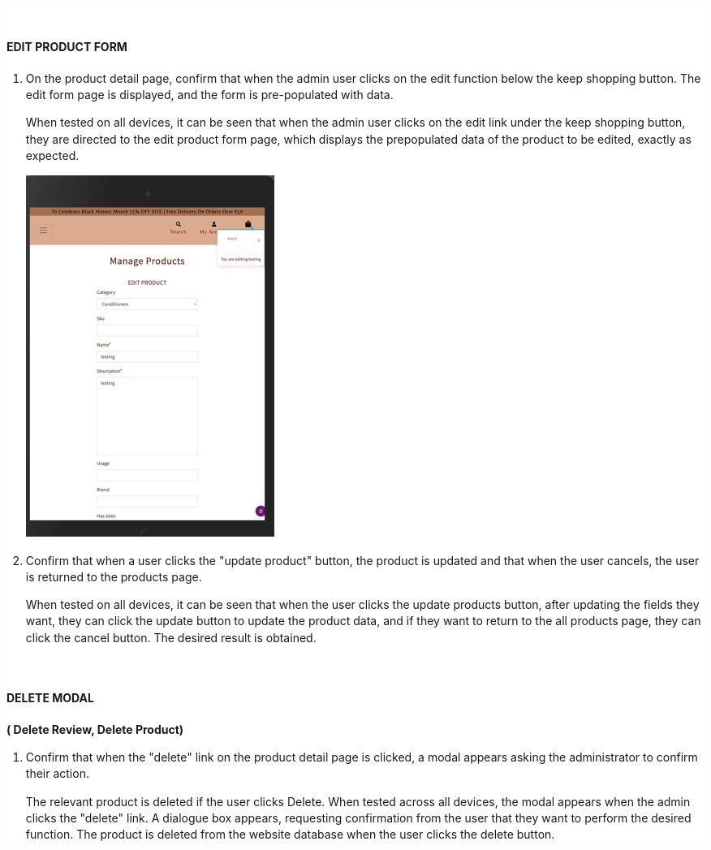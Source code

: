 <br/>

#### **EDIT PRODUCT FORM**

1.  On the product detail page, confirm that when the admin user clicks on the edit function below the keep shopping button. The edit form page is displayed, and the form is pre-populated with data.

     When tested on all devices, it can be seen that when the admin user clicks on the edit link under the keep shopping button, they are directed to the edit product form page, which displays the prepopulated data of the product to be edited, exactly as expected.

     ![edit product form MMÀ](readme-files/readme/testing/man49.png "edit product form MMÀ")


2.  Confirm that when a user clicks the "update product" button, the product is updated and that when the user cancels, the user is returned to the products page.

     When tested on all devices, it can be seen that when the user clicks the update products button, after updating the fields they want, they can click the update button to update the product data, and if they want to return to the all products page, they can click the cancel button. The desired result is obtained.

<br/>

#### **DELETE MODAL**
**( Delete Review, Delete Product)**

1. Confirm that when the "delete" link on the product detail page is clicked, a modal appears asking the administrator to confirm their action. 
     
     The relevant product is deleted if the user clicks Delete. When tested across all devices, the modal appears when the admin clicks the "delete" link. A dialogue box appears, requesting confirmation from the user that they want to perform the desired function. The product is deleted from the website database when the user clicks the delete button. 
